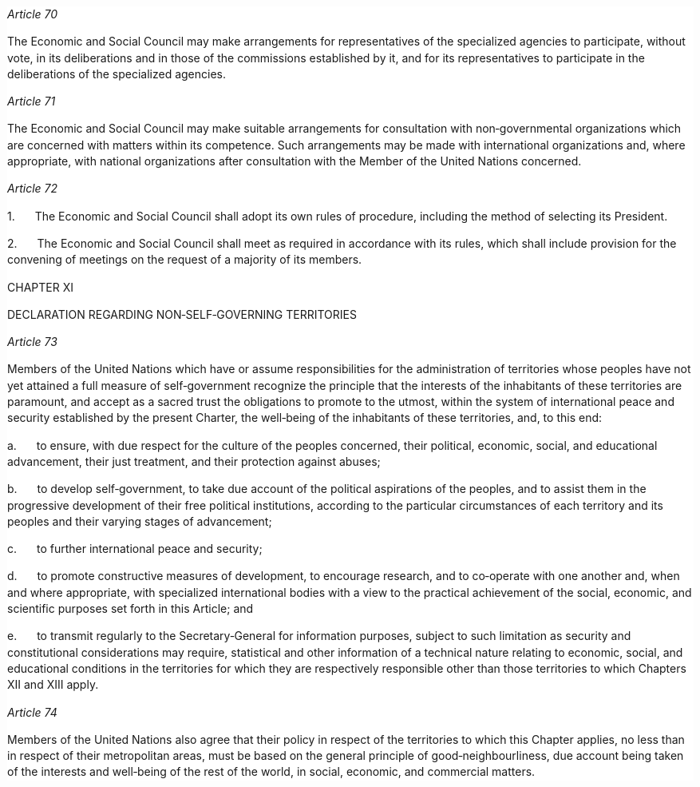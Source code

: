 _Article 70_

The Economic and Social Council may make arrangements for representatives of the specialized agencies to participate, without vote, in its deliberations and in those of the commissions established by it, and for its representatives to participate in the deliberations of the specialized agencies.

_Article 71_

The Economic and Social Council may make suitable arrangements for consultation with non‑governmental organizations which are concerned with matters within its competence. Such arrangements may be made with international organizations and, where appropriate, with national organizations after consultation with the Member of the United Nations concerned.

_Article 72_

1.    The Economic and Social Council shall adopt its own rules of procedure, including the method of selecting its President.

2.    The Economic and Social Council shall meet as required in accordance with its rules, which shall include provision for the convening of meetings on the request of a majority of its members.

CHAPTER XI

DECLARATION REGARDING NON‑SELF‑GOVERNING TERRITORIES

_Article 73_

Members of the United Nations which have or assume responsibilities for the administration of territories whose peoples have not yet attained a full measure of self‑government recognize the principle that the interests of the inhabitants of these territories are paramount, and accept as a sacred trust the obligations to promote to the utmost, within the system of international peace and security established by the present Charter, the well‑being of the inhabitants of these territories, and, to this end:

a.    to ensure, with due respect for the culture of the peoples concerned, their political, economic, social, and educational advancement, their just treatment, and their protection against abuses;

b.    to develop self‑government, to take due account of the political aspirations of the peoples, and to assist them in the progressive development of their free political institutions, according to the particular circumstances of each territory and its peoples and their varying stages of advancement;

c.    to further international peace and security;

d.    to promote constructive measures of development, to encourage research, and to co‑operate with one another and, when and where appropriate, with specialized international bodies with a view to the practical achievement of the social, economic, and scientific purposes set forth in this Article; and

e.    to transmit regularly to the Secretary‑General for information purposes, subject to such limitation as security and constitutional considerations may require, statistical and other information of a technical nature relating to economic, social, and educational conditions in the territories for which they are respectively responsible other than those territories to which Chapters XII and XIII apply.

_Article 74_

Members of the United Nations also agree that their policy in respect of the territories to which this Chapter applies, no less than in respect of their metropolitan areas, must be based on the general principle of good‑neighbourliness, due account being taken of the interests and well‑being of the rest of the world, in social, economic, and commercial matters.
